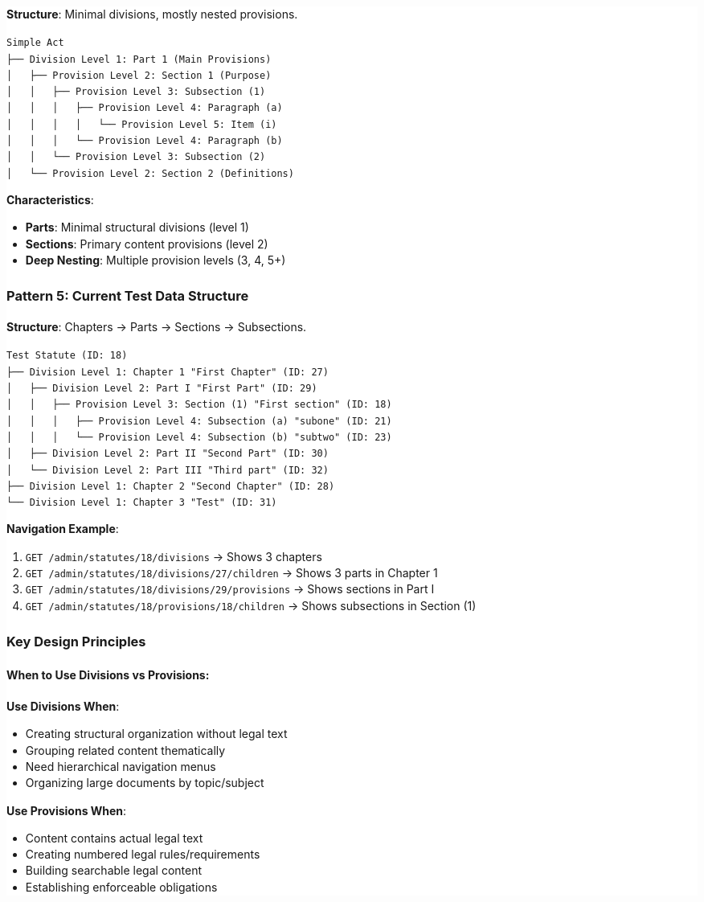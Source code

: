 **Structure**: Minimal divisions, mostly nested provisions.

```
Simple Act
├── Division Level 1: Part 1 (Main Provisions)
│   ├── Provision Level 2: Section 1 (Purpose)  
│   │   ├── Provision Level 3: Subsection (1)
│   │   │   ├── Provision Level 4: Paragraph (a)
│   │   │   │   └── Provision Level 5: Item (i)
│   │   │   └── Provision Level 4: Paragraph (b)
│   │   └── Provision Level 3: Subsection (2)
│   └── Provision Level 2: Section 2 (Definitions)
```

**Characteristics**:
- **Parts**: Minimal structural divisions (level 1)
- **Sections**: Primary content provisions (level 2)
- **Deep Nesting**: Multiple provision levels (3, 4, 5+)

### Pattern 5: Current Test Data Structure

**Structure**: Chapters → Parts → Sections → Subsections.

```
Test Statute (ID: 18)
├── Division Level 1: Chapter 1 "First Chapter" (ID: 27)
│   ├── Division Level 2: Part I "First Part" (ID: 29) 
│   │   ├── Provision Level 3: Section (1) "First section" (ID: 18)
│   │   │   ├── Provision Level 4: Subsection (a) "subone" (ID: 21)
│   │   │   └── Provision Level 4: Subsection (b) "subtwo" (ID: 23)
│   ├── Division Level 2: Part II "Second Part" (ID: 30)
│   └── Division Level 2: Part III "Third part" (ID: 32)
├── Division Level 1: Chapter 2 "Second Chapter" (ID: 28)
└── Division Level 1: Chapter 3 "Test" (ID: 31)
```

**Navigation Example**:
1. `GET /admin/statutes/18/divisions` → Shows 3 chapters
2. `GET /admin/statutes/18/divisions/27/children` → Shows 3 parts in Chapter 1  
3. `GET /admin/statutes/18/divisions/29/provisions` → Shows sections in Part I
4. `GET /admin/statutes/18/provisions/18/children` → Shows subsections in Section (1)

### Key Design Principles

#### **When to Use Divisions vs Provisions:**

**Use Divisions When**:
- Creating structural organization without legal text
- Grouping related content thematically  
- Need hierarchical navigation menus
- Organizing large documents by topic/subject

**Use Provisions When**:
- Content contains actual legal text
- Creating numbered legal rules/requirements
- Building searchable legal content
- Establishing enforceable obligations
